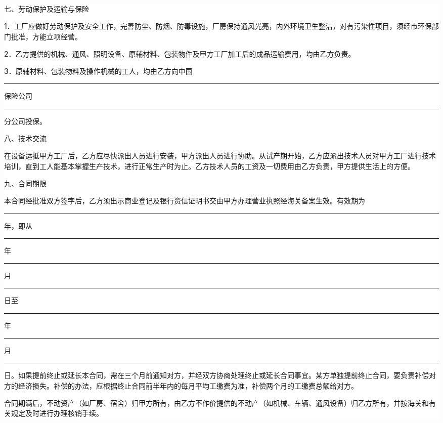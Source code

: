 



七、劳动保护及运输与保险




1．工厂应做好劳动保护及安全工作，完善防尘、防烟、防毒设施，厂房保持通风光亮，内外环境卫生整洁，对有污染性项目，须经市环保部门批准，方能立项经营。




2．乙方提供的机械、通风、照明设备、原辅材料、包装物件及甲方工厂加工后的成品运输费用，均由乙方负责。




3．原辅材料、包装物料及操作机械的工人，均由乙方向中国
_________
保险公司
_________
分公司投保。




八、技术交流




在设备运抵甲方工厂后，乙方应尽快派出人员进行安装，甲方派出人员进行协助。从试产期开始，乙方应派出技术人员对甲方工厂进行技术培训，直到工人能基本掌握生产技术，进行正常生产时为止。乙方技术人员的工资及一切费用由乙方负责，甲方提供生活上的方便。




九、合同期限




本合同经批准双方签字后，乙方须出示商业登记及银行资信证明书交由甲方办理营业执照经海关备案生效。有效期为
_________
年，即从
_________
年
_________
月
_________
日至
_________
年
_________
月
_________
日。如果提前终止或延长本合同，需在三个月前通知对方，并经双方协商处理终止或延长合同事宜。某方单独提前终止合同，要负责补偿对方的经济损失。补偿的办法，应根据终止合同前半年内的每月平均工缴费为准，补偿两个月的工缴费总额给对方。




合同期满后，不动资产（如厂房、宿舍）归甲方所有，由乙方不作价提供的不动产（如机械、车辆、通风设备）归乙方所有，并按海关和有关规定及时进行办理核销手续。
